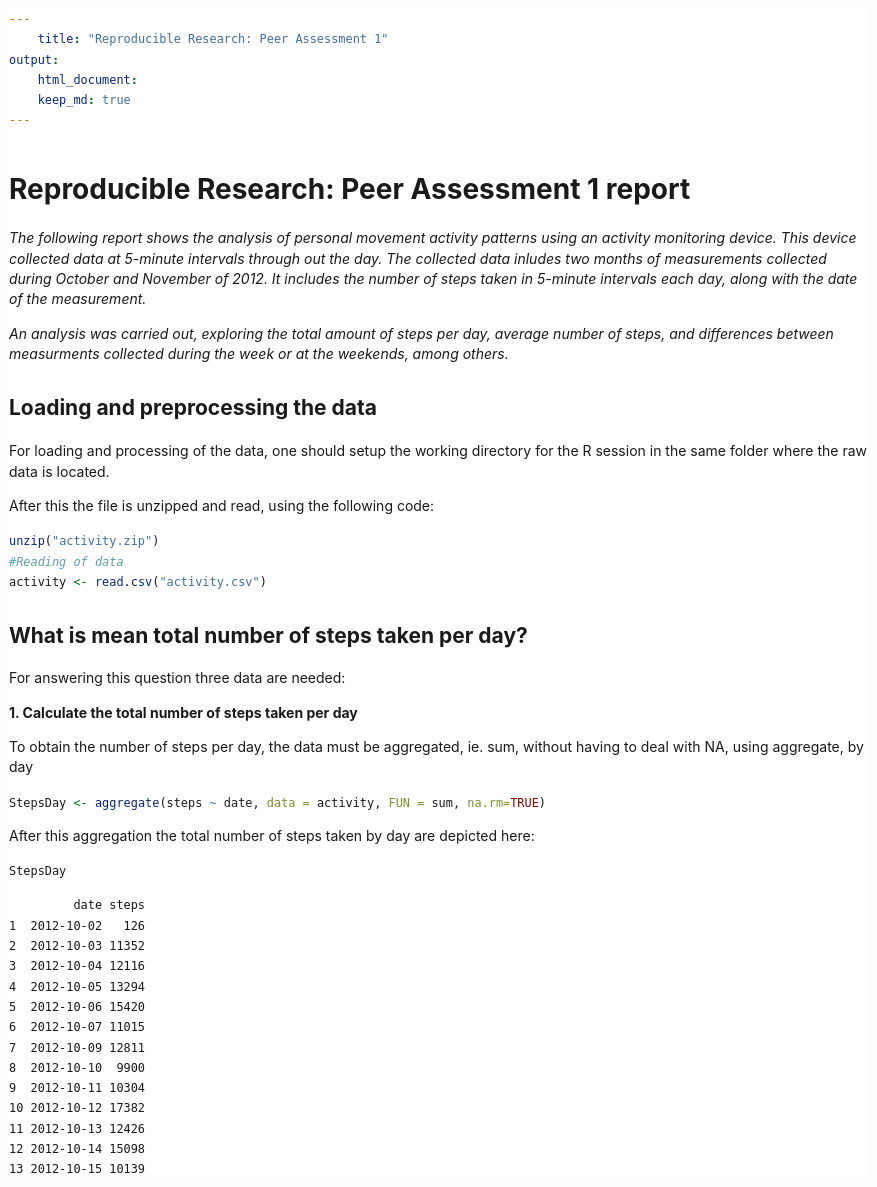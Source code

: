 ```yaml
---
    title: "Reproducible Research: Peer Assessment 1"
output: 
    html_document:
    keep_md: true
---
```


# Reproducible Research: Peer Assessment 1 report

*The following report shows the analysis of personal movement activity patterns using an activity monitoring device. This device collected data at 5-minute intervals through out the day. The collected data inludes two months of measurements collected during October and November of 2012. It includes the number of steps taken in 5-minute intervals each day, along with the date of the measurement.*

*An analysis was carried out, exploring the total amount of steps per day, average number of steps, and differences between measurments collected during the week or at the weekends, among others.*

## Loading and preprocessing the data

For loading and processing of the data, one should setup the working directory for the R session in the same folder where the raw data is located.

After this the file is unzipped and read, using the following code:


```r
unzip("activity.zip")
#Reading of data
activity <- read.csv("activity.csv")
```

## What is mean total number of steps taken per day?

For answering this question three data are needed:

**1. Calculate the total number of steps taken per day**

To obtain the number of steps per day, the data must be aggregated, ie. sum, without having to deal with NA, using aggregate, by day


```r
StepsDay <- aggregate(steps ~ date, data = activity, FUN = sum, na.rm=TRUE)
```

After this aggregation the total number of steps taken by day are depicted here:


```r
StepsDay
```

```
         date steps
1  2012-10-02   126
2  2012-10-03 11352
3  2012-10-04 12116
4  2012-10-05 13294
5  2012-10-06 15420
6  2012-10-07 11015
7  2012-10-09 12811
8  2012-10-10  9900
9  2012-10-11 10304
10 2012-10-12 17382
11 2012-10-13 12426
12 2012-10-14 15098
13 2012-10-15 10139
```